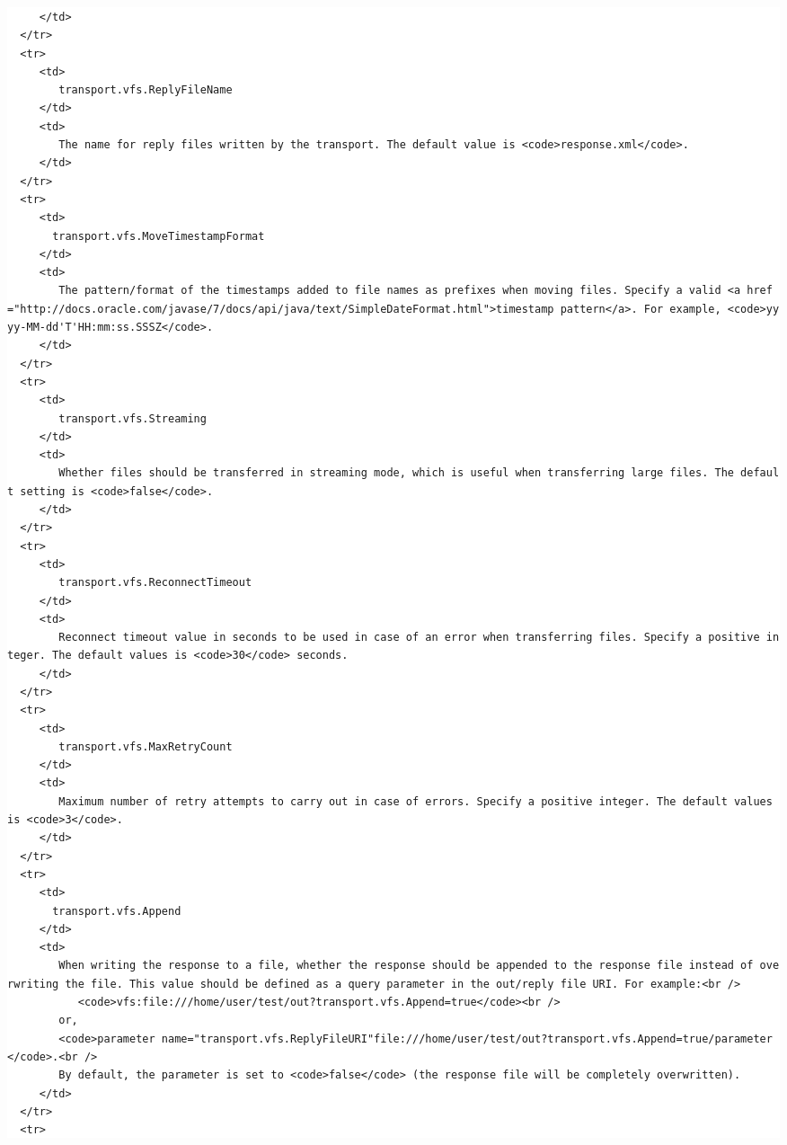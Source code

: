          </td>
      </tr>
      <tr>
         <td>
            transport.vfs.ReplyFileName
         </td>
         <td>
            The name for reply files written by the transport. The default value is <code>response.xml</code>.
         </td>
      </tr>
      <tr>
         <td>
           transport.vfs.MoveTimestampFormat
         </td>
         <td>
            The pattern/format of the timestamps added to file names as prefixes when moving files. Specify a valid <a href="http://docs.oracle.com/javase/7/docs/api/java/text/SimpleDateFormat.html">timestamp pattern</a>. For example, <code>yyyy-MM-dd'T'HH:mm:ss.SSSZ</code>.
         </td>
      </tr>
      <tr>
         <td>
            transport.vfs.Streaming
         </td>
         <td>
            Whether files should be transferred in streaming mode, which is useful when transferring large files. The default setting is <code>false</code>.
         </td>
      </tr>
      <tr>
         <td>
            transport.vfs.ReconnectTimeout
         </td>
         <td>
            Reconnect timeout value in seconds to be used in case of an error when transferring files. Specify a positive integer. The default values is <code>30</code> seconds.
         </td>
      </tr>
      <tr>
         <td>
            transport.vfs.MaxRetryCount
         </td>
         <td>
            Maximum number of retry attempts to carry out in case of errors. Specify a positive integer. The default values is <code>3</code>.
         </td>
      </tr>
      <tr>
         <td>
           transport.vfs.Append
         </td>
         <td>
            When writing the response to a file, whether the response should be appended to the response file instead of overwriting the file. This value should be defined as a query parameter in the out/reply file URI. For example:<br />
               <code>vfs:file:///home/user/test/out?transport.vfs.Append=true</code><br />
            or,
            <code>parameter name="transport.vfs.ReplyFileURI"file:///home/user/test/out?transport.vfs.Append=true/parameter</code>.<br />
            By default, the parameter is set to <code>false</code> (the response file will be completely overwritten).
         </td>
      </tr>
      <tr>